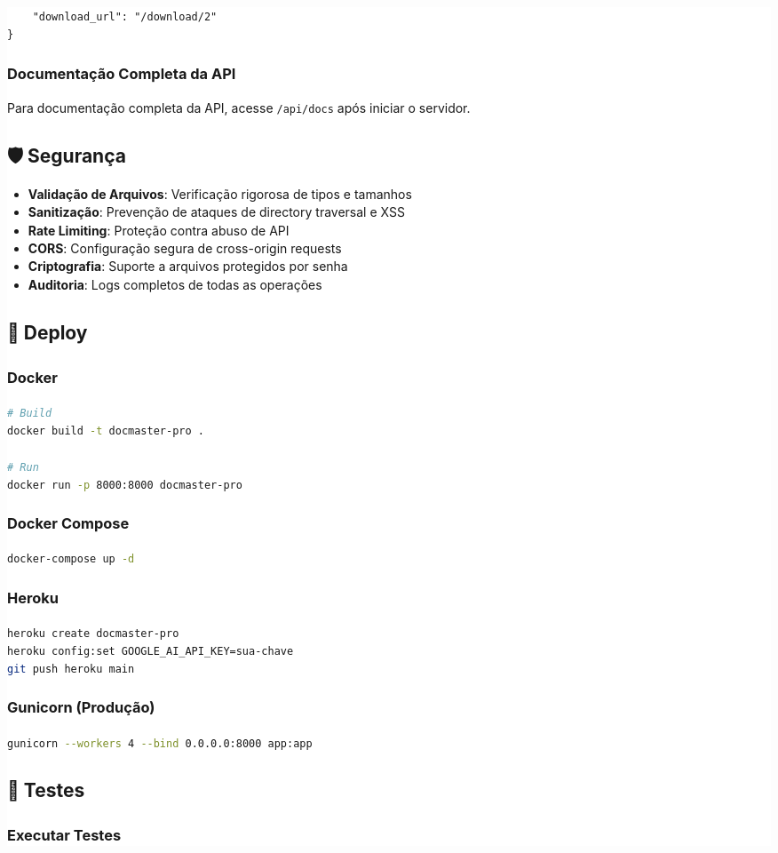 ```http
    "download_url": "/download/2"
}
```

### Documentação Completa da API

Para documentação completa da API, acesse `/api/docs` após iniciar o servidor.

## 🛡️ Segurança

- **Validação de Arquivos**: Verificação rigorosa de tipos e tamanhos
- **Sanitização**: Prevenção de ataques de directory traversal e XSS
- **Rate Limiting**: Proteção contra abuso de API
- **CORS**: Configuração segura de cross-origin requests
- **Criptografia**: Suporte a arquivos protegidos por senha
- **Auditoria**: Logs completos de todas as operações

## 🚀 Deploy

### Docker

```bash
# Build
docker build -t docmaster-pro .

# Run
docker run -p 8000:8000 docmaster-pro
```

### Docker Compose

```bash
docker-compose up -d
```

### Heroku

```bash
heroku create docmaster-pro
heroku config:set GOOGLE_AI_API_KEY=sua-chave
git push heroku main
```

### Gunicorn (Produção)

```bash
gunicorn --workers 4 --bind 0.0.0.0:8000 app:app
```

## 🧪 Testes

### Executar Testes
